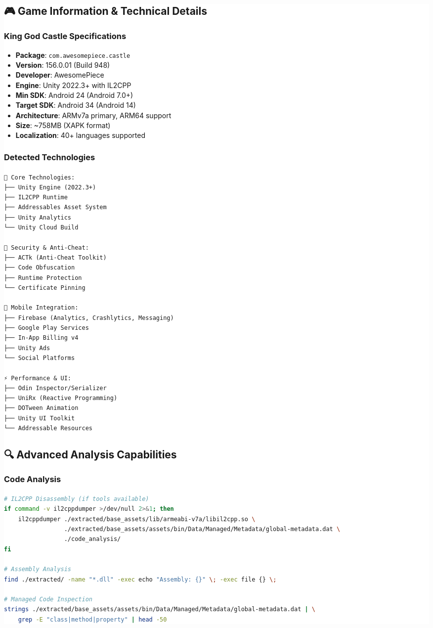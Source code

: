 ## 🎮 Game Information & Technical Details

### King God Castle Specifications

- **Package**: `com.awesomepiece.castle`
- **Version**: 156.0.01 (Build 948)
- **Developer**: AwesomePiece
- **Engine**: Unity 2022.3+ with IL2CPP
- **Min SDK**: Android 24 (Android 7.0+)
- **Target SDK**: Android 34 (Android 14)
- **Architecture**: ARMv7a primary, ARM64 support
- **Size**: ~758MB (XAPK format)
- **Localization**: 40+ languages supported

### Detected Technologies

```
🔧 Core Technologies:
├── Unity Engine (2022.3+)
├── IL2CPP Runtime
├── Addressables Asset System
├── Unity Analytics
└── Unity Cloud Build

🔐 Security & Anti-Cheat:
├── ACTk (Anti-Cheat Toolkit)
├── Code Obfuscation
├── Runtime Protection
└── Certificate Pinning

📱 Mobile Integration:
├── Firebase (Analytics, Crashlytics, Messaging)
├── Google Play Services
├── In-App Billing v4
├── Unity Ads
└── Social Platforms

⚡ Performance & UI:
├── Odin Inspector/Serializer
├── UniRx (Reactive Programming)
├── DOTween Animation
├── Unity UI Toolkit
└── Addressable Resources
```

## 🔍 Advanced Analysis Capabilities

### Code Analysis

```bash
# IL2CPP Disassembly (if tools available)
if command -v il2cppdumper >/dev/null 2>&1; then
    il2cppdumper ./extracted/base_assets/lib/armeabi-v7a/libil2cpp.so \
                 ./extracted/base_assets/assets/bin/Data/Managed/Metadata/global-metadata.dat \
                 ./code_analysis/
fi

# Assembly Analysis
find ./extracted/ -name "*.dll" -exec echo "Assembly: {}" \; -exec file {} \;

# Managed Code Inspection
strings ./extracted/base_assets/assets/bin/Data/Managed/Metadata/global-metadata.dat | \
    grep -E "class|method|property" | head -50
```